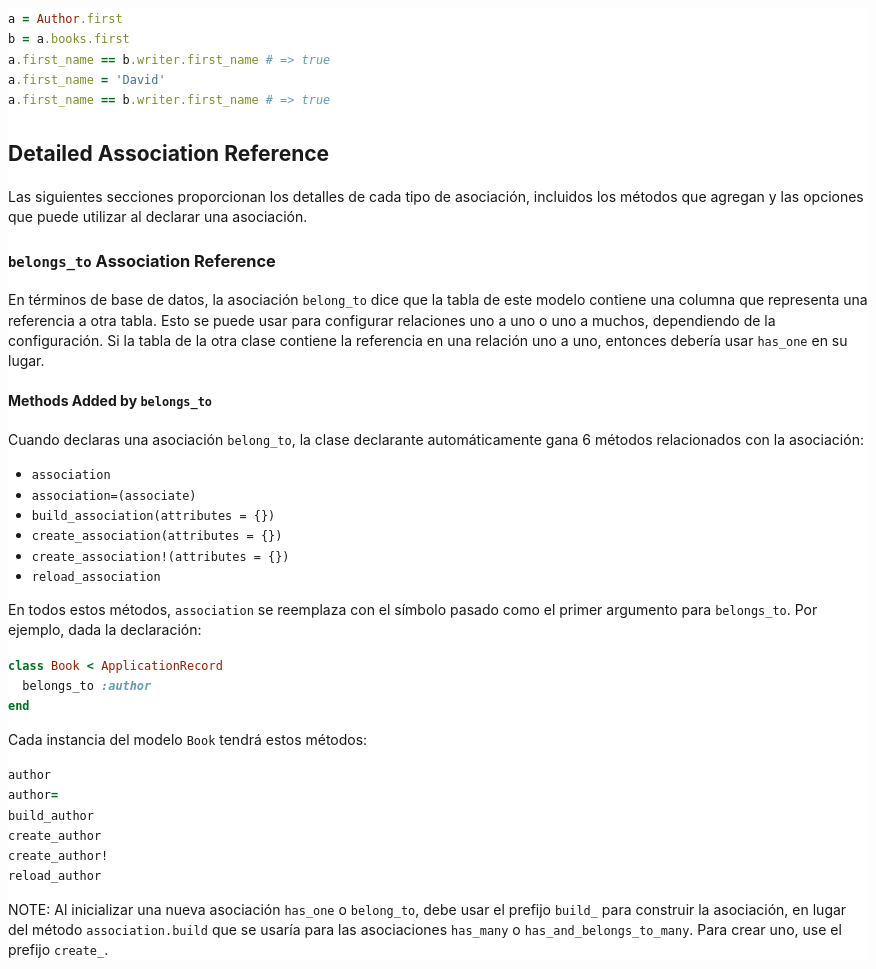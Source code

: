 ```ruby
a = Author.first
b = a.books.first
a.first_name == b.writer.first_name # => true
a.first_name = 'David'
a.first_name == b.writer.first_name # => true
```

Detailed Association Reference
------------------------------

Las siguientes secciones proporcionan los detalles de cada tipo de asociación, incluidos los métodos que agregan y las opciones que puede utilizar al declarar una asociación.

### `belongs_to` Association Reference

En términos de base de datos, la asociación `belong_to` dice que la tabla de este modelo contiene una columna que representa una referencia a otra tabla.
Esto se puede usar para configurar relaciones uno a uno o uno a muchos, dependiendo de la configuración.
Si la tabla de la otra clase contiene la referencia en una relación uno a uno, entonces debería usar `has_one` en su lugar.

#### Methods Added by `belongs_to`

Cuando declaras una asociación `belong_to`, la clase declarante automáticamente gana 6 métodos relacionados con la asociación:

* `association`
* `association=(associate)`
* `build_association(attributes = {})`
* `create_association(attributes = {})`
* `create_association!(attributes = {})`
* `reload_association`

En todos estos métodos, `association` se reemplaza con el símbolo pasado como el primer argumento para `belongs_to`. Por ejemplo, dada la declaración:


```ruby
class Book < ApplicationRecord
  belongs_to :author
end
```

Cada instancia del modelo `Book` tendrá estos métodos:

```ruby
author
author=
build_author
create_author
create_author!
reload_author
```

NOTE: Al inicializar una nueva asociación `has_one` o `belong_to`, debe usar el prefijo `build_` para construir la asociación, en lugar del método `association.build` que se usaría para las asociaciones `has_many` o `has_and_belongs_to_many`. Para crear uno, use el prefijo `create_`.
